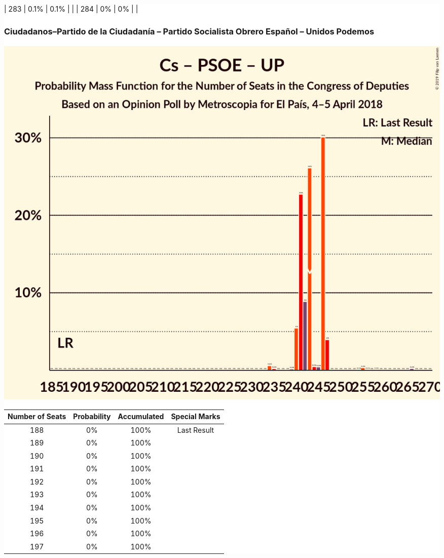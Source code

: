 | 283 | 0.1% | 0.1% |  |
| 284 | 0% | 0% |  |

### Ciudadanos–Partido de la Ciudadanía – Partido Socialista Obrero Español – Unidos Podemos

![Graph with seats probability mass function not yet produced](2018-04-05-Metroscopia-coalitions-seats-pmf-cs–psoe–up.png "Seats Probability Mass Function")

| Number of Seats | Probability | Accumulated | Special Marks |
|:---------------:|:-----------:|:-----------:|:-------------:|
| 188 | 0% | 100% | Last Result |
| 189 | 0% | 100% |  |
| 190 | 0% | 100% |  |
| 191 | 0% | 100% |  |
| 192 | 0% | 100% |  |
| 193 | 0% | 100% |  |
| 194 | 0% | 100% |  |
| 195 | 0% | 100% |  |
| 196 | 0% | 100% |  |
| 197 | 0% | 100% |  |